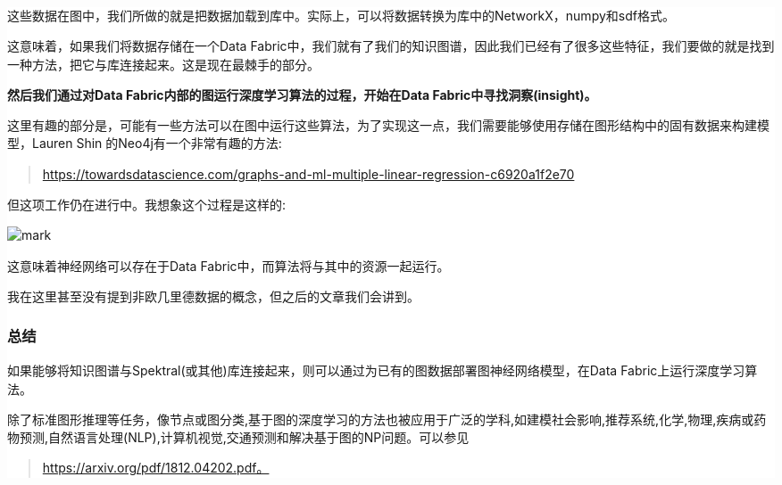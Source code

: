 这些数据在图中，我们所做的就是把数据加载到库中。实际上，可以将数据转换为库中的NetworkX，numpy和sdf格式。

这意味着，如果我们将数据存储在一个Data Fabric中，我们就有了我们的知识图谱，因此我们已经有了很多这些特征，我们要做的就是找到一种方法，把它与库连接起来。这是现在最棘手的部分。

**然后我们通过对Data Fabric内部的图运行深度学习算法的过程，开始在Data Fabric中寻找洞察(insight)。**

这里有趣的部分是，可能有一些方法可以在图中运行这些算法，为了实现这一点，我们需要能够使用存储在图形结构中的固有数据来构建模型，Lauren Shin 的Neo4j有一个非常有趣的方法:
>https://towardsdatascience.com/graphs-and-ml-multiple-linear-regression-c6920a1f2e70

但这项工作仍在进行中。我想象这个过程是这样的:

![mark](http://qiniu.aihubs.net/blog/20190708/QIOT6wwp9oxz.jpeg?imageslim)

这意味着神经网络可以存在于Data Fabric中，而算法将与其中的资源一起运行。

我在这里甚至没有提到非欧几里德数据的概念，但之后的文章我们会讲到。

### 总结
如果能够将知识图谱与Spektral(或其他)库连接起来，则可以通过为已有的图数据部署图神经网络模型，在Data Fabric上运行深度学习算法。

除了标准图形推理等任务，像节点或图分类,基于图的深度学习的方法也被应用于广泛的学科,如建模社会影响,推荐系统,化学,物理,疾病或药物预测,自然语言处理(NLP),计算机视觉,交通预测和解决基于图的NP问题。可以参见
> https://arxiv.org/pdf/1812.04202.pdf。







